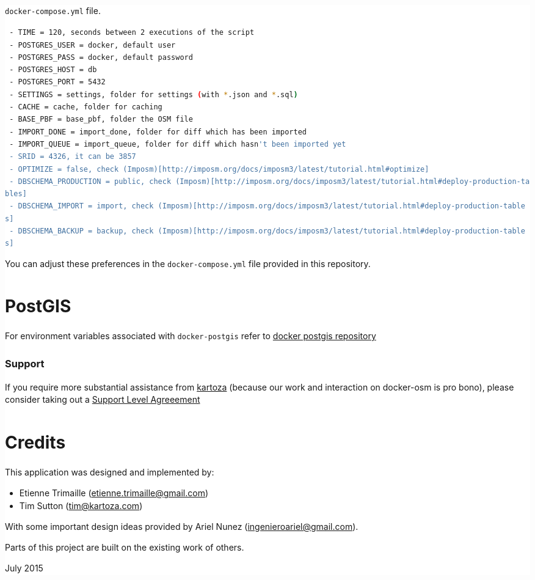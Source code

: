 ```docker-compose.yml``` file.
```bash
 - TIME = 120, seconds between 2 executions of the script
 - POSTGRES_USER = docker, default user
 - POSTGRES_PASS = docker, default password
 - POSTGRES_HOST = db
 - POSTGRES_PORT = 5432
 - SETTINGS = settings, folder for settings (with *.json and *.sql)
 - CACHE = cache, folder for caching
 - BASE_PBF = base_pbf, folder the OSM file
 - IMPORT_DONE = import_done, folder for diff which has been imported
 - IMPORT_QUEUE = import_queue, folder for diff which hasn't been imported yet
 - SRID = 4326, it can be 3857
 - OPTIMIZE = false, check (Imposm)[http://imposm.org/docs/imposm3/latest/tutorial.html#optimize]
 - DBSCHEMA_PRODUCTION = public, check (Imposm)[http://imposm.org/docs/imposm3/latest/tutorial.html#deploy-production-tables]
 - DBSCHEMA_IMPORT = import, check (Imposm)[http://imposm.org/docs/imposm3/latest/tutorial.html#deploy-production-tables]
 - DBSCHEMA_BACKUP = backup, check (Imposm)[http://imposm.org/docs/imposm3/latest/tutorial.html#deploy-production-tables]
```

You can adjust these preferences in the ```docker-compose.yml``` file provided
in this repository.

# PostGIS

For environment variables associated with `docker-postgis` refer to [docker postgis repository](https://github.com/kartoza/docker-postgis)

### Support

If you require more substantial assistance from [kartoza](https://kartoza.com)  (because our work and interaction on docker-osm is pro bono),
please consider taking out a [Support Level Agreeement](https://kartoza.com/en/shop/product/support) 


# Credits

This application was designed and implemented by:

* Etienne Trimaille (etienne.trimaille@gmail.com)
* Tim Sutton (tim@kartoza.com)

With some important design ideas provided by Ariel Nunez (ingenieroariel@gmail.com).

Parts of this project are built on the existing work of others.

July 2015
